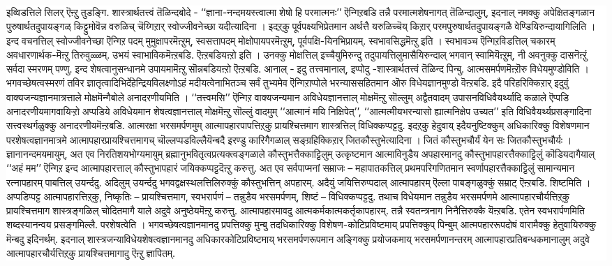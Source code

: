 इव्विडत्तिले सिलर् ऎऩ्ऱु तुडङ्गि. शास्त्रार्थतत्त्वं तॆळिन्दबोदे - ‘‘ज्ञाना-नन्दमयस्त्वात्मा शेषो हि परमात्मनः’’ ऎन्गिऱबडि तन्नै परमात्मशेषनागत् तॆळिन्दालुम्, इदनाल् नमक्कु अपेक्षितङ्गळान पुरुषार्थतदुपायङ्गळ् किट्टुमोवॆन्न वरुळिच् चॆय्गिऱार् स्वोज्जीवनेच्छा यदीत्यादिना । इदऱ्‌कु पूर्वपक्ष्यभिप्रेतमान अर्थत्तै यरुळिच्चॆय् किऱार् परमपुरुषार्थतदुपायङ्गळै वेण्डियिरुन्दायागिलिति । इन्द वचनत्तिल् स्वोज्जीवनेच्छा ऎन्गिऱ पदम् मुमुक्षापरमॆऩ्ऱुम्, स्वसत्तापदम् मोक्षोपायपरमॆऩ्ऱुम्, पूर्वपक्षि-यिनभिप्रायम्. स्वभावसिद्धमॆऩ्ऱु इति । स्वभावञ्च ऎन्गिऱविडत्तिल् चकारम् अवधारणार्थक-मॆऩ्ऱु तिरुवुळ्ळम्. उभयं स्वाभाविकमॆऩ्ऱबडि. ऎऩ्ऱबडियऩ्ऱो इति । उनक्कु मोक्षत्तिल् इच्चैयुमिरुन्दु तदुपायत्तिलुमासैयिरुन्दाल् भगवान् स्वामियॆऩ्ऱुम्, नी अवनुक्कु दासनॆऩ्ऱुं सर्वदा स्मरणम् पण्णु. इन्द शेषत्वानुसन्धानमे उपायमामॆऩ्ऱु सॊन्नबडियऩ्ऱो ऎऩ्ऱबडि. आनाल् - इदु तत्त्वमानाल्, इप्पोदु -शास्त्रार्थतत्त्वं तॆळिन्द पिन्बु. आत्मसमर्पणमॆऩ्ऱॊरु विधेयमुण्डोविति । भगवच्छेषत्वस्मरणं तविर ज्ञातृत्वादिभिर्देहेन्द्रियविलक्ष्णोऽहं मदीयत्वेनाभितञ्च सर्वं तुभ्यमेव ऎन्गिऱाप्पोले भरन्याससहितमान ऒरु विधेयज्ञानमुण्डो वॆऩ्ऱबडि. इदै परिहरिक्किऱार् इदुवुं वाक्यजन्यज्ञानमात्रत्ताले मोक्षमॆन्गैबोले अनादरणीयमिति । ‘‘तत्त्वमसि’’ ऎन्गिऱ वाक्यजन्यमान अविधेयज्ञानत्ताल् मोक्षमॆऩ्ऱु सॊल्लुम् अद्वैतवादम् उपासनविधिवैयर्थ्यादि कळाले ऎप्पडि अनादरणीयमागवायिऱ्ऱो अप्पडिये अविधेयमान शेषत्वज्ञानत्ताल् मोक्षमॆऩ्ऱु सॊल्लुं वादमुम् ‘‘आत्मानं मयि निक्षिपेत्’’, ‘‘आत्मत्मीयभरन्यासो ह्यात्मनिक्षेप उच्यत’’ इति विधिवैयर्थ्यप्रसङ्गादिना सत्त्वस्थर्गळुक्कु अनादरणीयमॆऩ्ऱबडि. आत्मरक्षा भरसमर्पणमुम् आत्मापहारपापत्तिऱ्‌कु प्रायश्चित्तमाग शास्त्रत्तिल् विधिक्कप्पट्टदु. इदऱ्‌कु हेदुवाय् इदैयनुष्टिक्कुम् अधिकारिक्कु विशेषणमान परशेषत्वज्ञानमात्रमे आत्मापहारप्रायश्चित्तमागच् चॊल्लप्पडविल्लैयॆन्बदै इरण्डु कारिगैगळाल् सङ्ग्रहिक्किऱार् जितकौस्तुभेत्यादिना । जितं कौस्तुभचौर्यं येन सः जितकौस्तुभचौर्यः । ज्ञानानन्दमयमायुम्, अत एव निरतिशयभोग्यमायुम् ब्रह्मानुभवितृत्वप्रत्यक्त्वङ्गळाले कौस्तुभत्तैक्काट्टिलुम् उत्कृष्टमान आत्माविनुडैय अपहारमानदु कौस्तुभापहारत्तैक्काट्टिलुं कॊडियदागैयाल् ‘‘अहं मम’’ ऎन्गिऱ इन्द आत्मापहारत्ताल् कौस्तुभापहारं जयिक्कप्पट्टदॆऩ्ऱु करुत्तु. अत एव सर्वपाप्मनां सम्राजः – महापातकत्तिल् प्रथमपरिगणितमान स्वर्णापहारत्तैक्काट्टिलुं सामान्यमान रत्नापहारम् पाबत्तिल् उयर्न्ददु. अदिलुम् उयर्न्ददु भगवद्वक्षस्थलत्तिलिरुक्कुं कौस्तुभत्तिन् अपहारम्. अदैयुं जयित्तिरुप्पदाल् आत्मापहारम् ऎल्ला पाबङ्गळुक्कुं सम्राट् ऎऩ्ऱबडि. शिष्टमिति । अप्पडिप्पट्ट आत्मापहारत्तिऱ्‌कु, निष्कृतिः – प्रायश्चित्तमाग, स्वभरार्पणं – तन्नुडैय भरसमर्पणम्, शिष्टं – विधिक्कप्पट्टदु. तथाच विधेयमान तन्नुडैय भरसमर्पणमे आत्मापहारचौर्यत्तिऱ्‌कु प्रायश्चित्तमाग शास्त्रङ्गळिल् चोदितमागै याले अदुवे अनुष्ठेयमॆऩ्ऱु करुत्तु. आत्मापहारमावदु आत्मकर्मकात्मकर्तृकापहारम्. तन्नै स्वतन्त्रनाग निनैत्तिरुक्कै यॆऩ्ऱबडि. एतेन स्वभरार्पणमिति शब्दस्यानन्वय प्रसङ्गमिल्लै. परशेषत्वेति । भगवच्छेषत्वज्ञानमानदु प्रपत्तिक्कु मुन्बु तदधिकारिक्कु विशेषण-कोटिप्रविष्टमाय् प्रपत्तिक्कुप् पिन्बुम् आत्मपहाररूपदोषं वारामैक्कु हेतुवायिरुक्कु मॆन्बदु इदिनर्थम्. इदनाल् शास्त्रजन्याविधेयशेषत्वज्ञानमानदु अधिकारकोटिप्रविष्टमाय् भरसमर्पणरूपमान अङ्गिक्कु प्रयोजकमाय् भरसमर्पणानन्तरम् आत्मापहारप्रतिबन्धकमानालुम् अदुवे आत्मापहारचौर्यत्तिऱ्‌कु प्रायश्चित्तमागादु ऎऩ्ऱु ज्ञापितम्.  
    